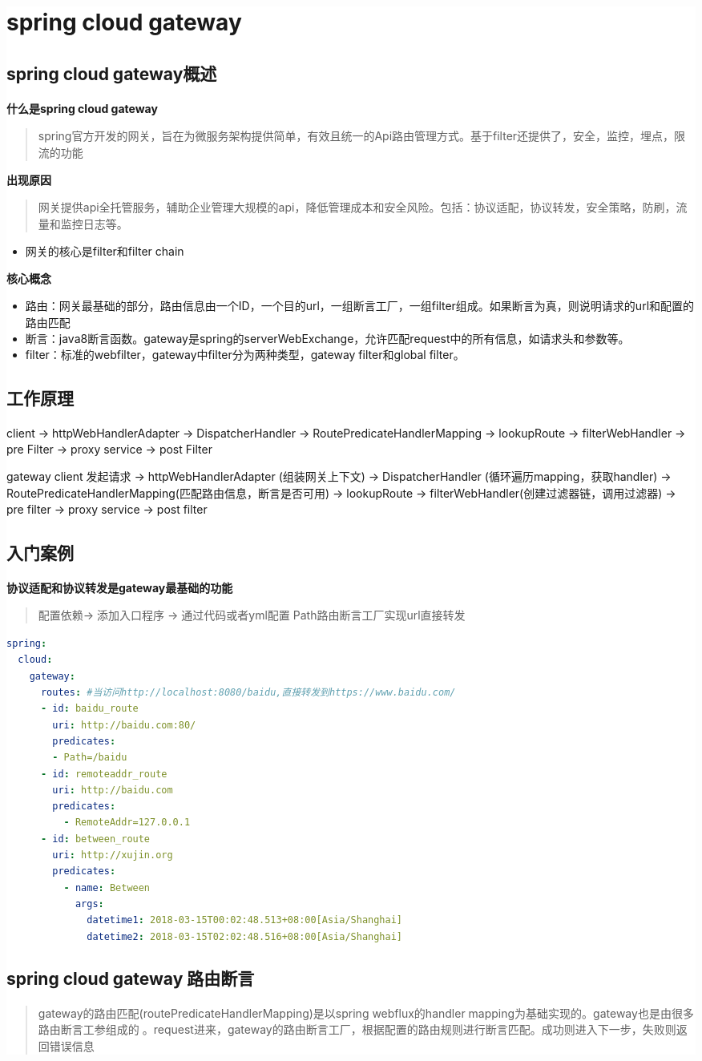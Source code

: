 # spring cloud gateway

## spring cloud gateway概述
**什么是spring cloud gateway**
> spring官方开发的网关，旨在为微服务架构提供简单，有效且统一的Api路由管理方式。基于filter还提供了，安全，监控，埋点，限流的功能

**出现原因**
> 网关提供api全托管服务，辅助企业管理大规模的api，降低管理成本和安全风险。包括：协议适配，协议转发，安全策略，防刷，流量和监控日志等。
* 网关的核心是filter和filter chain

**核心概念**
* 路由：网关最基础的部分，路由信息由一个ID，一个目的url，一组断言工厂，一组filter组成。如果断言为真，则说明请求的url和配置的路由匹配
* 断言：java8断言函数。gateway是spring的serverWebExchange，允许匹配request中的所有信息，如请求头和参数等。
* filter：标准的webfilter，gateway中filter分为两种类型，gateway filter和global filter。

## 工作原理
client -> httpWebHandlerAdapter -> DispatcherHandler -> RoutePredicateHandlerMapping -> lookupRoute -> 
filterWebHandler -> pre Filter -> proxy service -> post Filter

gateway client 发起请求 -> httpWebHandlerAdapter (组装网关上下文) -> DispatcherHandler (循环遍历mapping，获取handler)
->  RoutePredicateHandlerMapping(匹配路由信息，断言是否可用) -> lookupRoute -> filterWebHandler(创建过滤器链，调用过滤器) -> 
pre filter -> proxy service -> post filter

## 入门案例
**协议适配和协议转发是gateway最基础的功能**
> 配置依赖-> 添加入口程序 -> 通过代码或者yml配置 Path路由断言工厂实现url直接转发
```yml
spring:
  cloud:
    gateway:
      routes: #当访问http://localhost:8080/baidu,直接转发到https://www.baidu.com/
      - id: baidu_route
        uri: http://baidu.com:80/
        predicates:
        - Path=/baidu
      - id: remoteaddr_route
        uri: http://baidu.com
        predicates:
          - RemoteAddr=127.0.0.1
      - id: between_route
        uri: http://xujin.org
        predicates:
          - name: Between
            args:
              datetime1: 2018-03-15T00:02:48.513+08:00[Asia/Shanghai]
              datetime2: 2018-03-15T02:02:48.516+08:00[Asia/Shanghai]
```

## spring cloud gateway 路由断言
> gateway的路由匹配(routePredicateHandlerMapping)是以spring webflux的handler mapping为基础实现的。gateway也是由很多路由断言工参组成的
> 。request进来，gateway的路由断言工厂，根据配置的路由规则进行断言匹配。成功则进入下一步，失败则返回错误信息
